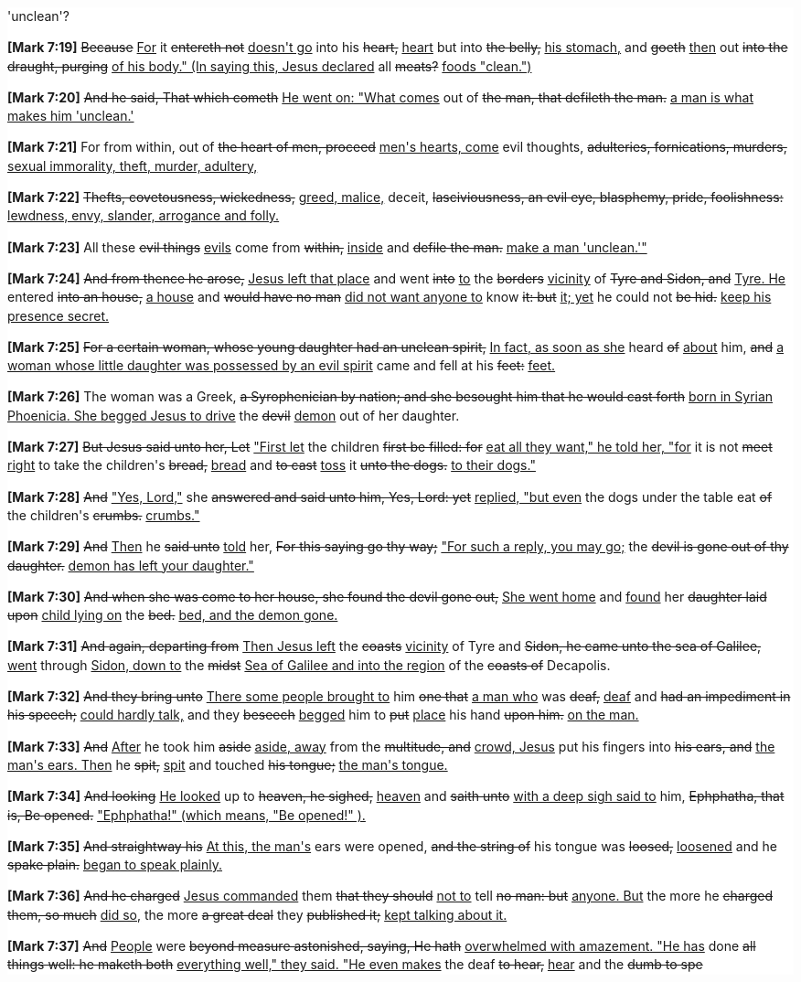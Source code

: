 'unclean'?</ins></p><p><b>[Mark 7:19]</b> <del>Because</del> <ins>For</ins> it <del>entereth not</del> <ins>doesn't go</ins> into his <del>heart,</del> <ins>heart</ins> but into <del>the belly,</del> <ins>his stomach,</ins> and <del>goeth</del> <ins>then</ins> out <del>into the draught, purging</del> <ins>of his body." (In saying this, Jesus declared</ins> all <del>meats?</del> <ins>foods "clean.")</ins></p><p><b>[Mark 7:20]</b> <del>And he said, That which cometh</del> <ins>He went on: "What comes</ins> out of <del>the man, that defileth the man.</del> <ins>a man is what makes him 'unclean.'</ins></p><p><b>[Mark 7:21]</b> For from within, out of <del>the heart of men, proceed</del> <ins>men's hearts, come</ins> evil thoughts, <del>adulteries, fornications, murders,</del> <ins>sexual immorality, theft, murder, adultery,</ins></p><p><b>[Mark 7:22]</b> <del>Thefts, covetousness, wickedness,</del> <ins>greed, malice,</ins> deceit, <del>lasciviousness, an evil eye, blasphemy, pride, foolishness:</del> <ins>lewdness, envy, slander, arrogance and folly.</ins></p><p><b>[Mark 7:23]</b> All these <del>evil things</del> <ins>evils</ins> come from <del>within,</del> <ins>inside</ins> and <del>defile the man.</del> <ins>make a man 'unclean.'"</ins></p><p><b>[Mark 7:24]</b> <del>And from thence he arose,</del> <ins>Jesus left that place</ins> and went <del>into</del> <ins>to</ins> the <del>borders</del> <ins>vicinity</ins> of <del>Tyre and Sidon, and</del> <ins>Tyre. He</ins> entered <del>into an house,</del> <ins>a house</ins> and <del>would have no man</del> <ins>did not want anyone to</ins> know <del>it: but</del> <ins>it; yet</ins> he could not <del>be hid.</del> <ins>keep his presence secret.</ins></p><p><b>[Mark 7:25]</b> <del>For a certain woman, whose young daughter had an unclean spirit,</del> <ins>In fact, as soon as she</ins> heard <del>of</del> <ins>about</ins> him, <del>and</del> <ins>a woman whose little daughter was possessed by an evil spirit</ins> came and fell at his <del>feet:</del> <ins>feet.</ins></p><p><b>[Mark 7:26]</b> The woman was a Greek, <del>a Syrophenician by nation; and she besought him that he would cast forth</del> <ins>born in Syrian Phoenicia. She begged Jesus to drive</ins> the <del>devil</del> <ins>demon</ins> out of her daughter.</p><p><b>[Mark 7:27]</b> <del>But Jesus said unto her, Let</del> <ins>"First let</ins> the children <del>first be filled: for</del> <ins>eat all they want," he told her, "for</ins> it is not <del>meet</del> <ins>right</ins> to take the children's <del>bread,</del> <ins>bread</ins> and <del>to cast</del> <ins>toss</ins> it <del>unto the dogs.</del> <ins>to their dogs."</ins></p><p><b>[Mark 7:28]</b> <del>And</del> <ins>"Yes, Lord,"</ins> she <del>answered and said unto him, Yes, Lord: yet</del> <ins>replied, "but even</ins> the dogs under the table eat <del>of</del> the children's <del>crumbs.</del> <ins>crumbs."</ins></p><p><b>[Mark 7:29]</b> <del>And</del> <ins>Then</ins> he <del>said unto</del> <ins>told</ins> her, <del>For this saying go thy way;</del> <ins>"For such a reply, you may go;</ins> the <del>devil is gone out of thy daughter.</del> <ins>demon has left your daughter."</ins></p><p><b>[Mark 7:30]</b> <del>And when she was come to her house, she found the devil gone out,</del> <ins>She went home</ins> and <ins>found</ins> her <del>daughter laid upon</del> <ins>child lying on</ins> the <del>bed.</del> <ins>bed, and the demon gone.</ins></p><p><b>[Mark 7:31]</b> <del>And again, departing from</del> <ins>Then Jesus left</ins> the <del>coasts</del> <ins>vicinity</ins> of Tyre and <del>Sidon, he came unto the sea of Galilee,</del> <ins>went</ins> through <ins>Sidon, down to</ins> the <del>midst</del> <ins>Sea of Galilee and into the region</ins> of the <del>coasts of</del> Decapolis.</p><p><b>[Mark 7:32]</b> <del>And they bring unto</del> <ins>There some people brought to</ins> him <del>one that</del> <ins>a man who</ins> was <del>deaf,</del> <ins>deaf</ins> and <del>had an impediment in his speech;</del> <ins>could hardly talk,</ins> and they <del>beseech</del> <ins>begged</ins> him to <del>put</del> <ins>place</ins> his hand <del>upon him.</del> <ins>on the man.</ins></p><p><b>[Mark 7:33]</b> <del>And</del> <ins>After</ins> he took him <del>aside</del> <ins>aside, away</ins> from the <del>multitude, and</del> <ins>crowd, Jesus</ins> put his fingers into <del>his ears, and</del> <ins>the man's ears. Then</ins> he <del>spit,</del> <ins>spit</ins> and touched <del>his tongue;</del> <ins>the man's tongue.</ins></p><p><b>[Mark 7:34]</b> <del>And looking</del> <ins>He looked</ins> up to <del>heaven, he sighed,</del> <ins>heaven</ins> and <del>saith unto</del> <ins>with a deep sigh said to</ins> him, <del>Ephphatha, that is, Be opened.</del> <ins>"Ephphatha!" (which means, "Be opened!" ).</ins></p><p><b>[Mark 7:35]</b> <del>And straightway his</del> <ins>At this, the man's</ins> ears were opened, <del>and the string of</del> his tongue was <del>loosed,</del> <ins>loosened</ins> and he <del>spake plain.</del> <ins>began to speak plainly.</ins></p><p><b>[Mark 7:36]</b> <del>And he charged</del> <ins>Jesus commanded</ins> them <del>that they should</del> <ins>not to</ins> tell <del>no man: but</del> <ins>anyone. But</ins> the more he <del>charged them, so much</del> <ins>did so,</ins> the more <del>a great deal</del> they <del>published it;</del> <ins>kept talking about it.</ins></p><p><b>[Mark 7:37]</b> <del>And</del> <ins>People</ins> were <del>beyond measure astonished, saying, He hath</del> <ins>overwhelmed with amazement. "He has</ins> done <del>all things well: he maketh both</del> <ins>everything well," they said. "He even makes</ins> the deaf <del>to hear,</del> <ins>hear</ins> and the <del>dumb to spe